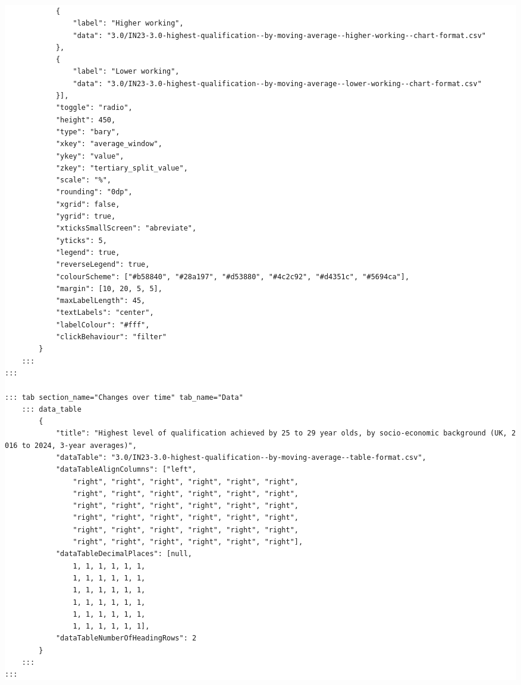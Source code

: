                 {
                    "label": "Higher working",
                    "data": "3.0/IN23-3.0-highest-qualification--by-moving-average--higher-working--chart-format.csv"
                },
                {
                    "label": "Lower working",
                    "data": "3.0/IN23-3.0-highest-qualification--by-moving-average--lower-working--chart-format.csv"
                }],
                "toggle": "radio",
                "height": 450,
                "type": "bary",
                "xkey": "average_window",
                "ykey": "value",
                "zkey": "tertiary_split_value",
                "scale": "%",
                "rounding": "0dp",
                "xgrid": false,
                "ygrid": true,
                "xticksSmallScreen": "abreviate",
                "yticks": 5,
                "legend": true,
                "reverseLegend": true,
                "colourScheme": ["#b58840", "#28a197", "#d53880", "#4c2c92", "#d4351c", "#5694ca"],
                "margin": [10, 20, 5, 5],
                "maxLabelLength": 45,
                "textLabels": "center",
                "labelColour": "#fff",
                "clickBehaviour": "filter"
            }
        :::
    :::

    ::: tab section_name="Changes over time" tab_name="Data"
        ::: data_table
            {
                "title": "Highest level of qualification achieved by 25 to 29 year olds, by socio-economic background (UK, 2016 to 2024, 3-year averages)",
                "dataTable": "3.0/IN23-3.0-highest-qualification--by-moving-average--table-format.csv",
                "dataTableAlignColumns": ["left", 
                    "right", "right", "right", "right", "right", "right",
                    "right", "right", "right", "right", "right", "right",
                    "right", "right", "right", "right", "right", "right",
                    "right", "right", "right", "right", "right", "right",
                    "right", "right", "right", "right", "right", "right",
                    "right", "right", "right", "right", "right", "right"],
                "dataTableDecimalPlaces": [null, 
                    1, 1, 1, 1, 1, 1,
                    1, 1, 1, 1, 1, 1,
                    1, 1, 1, 1, 1, 1,
                    1, 1, 1, 1, 1, 1,
                    1, 1, 1, 1, 1, 1,
                    1, 1, 1, 1, 1, 1],
                "dataTableNumberOfHeadingRows": 2
            }
        :::
    :::
